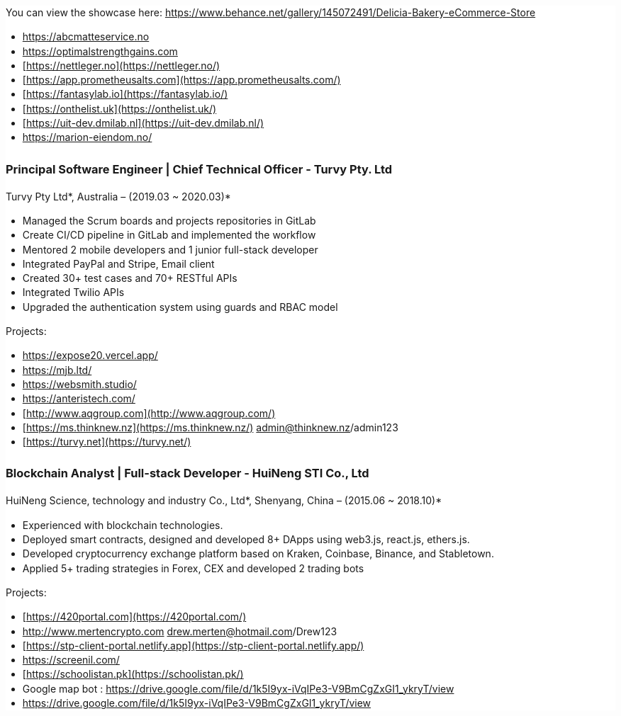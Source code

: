   You can view the showcase here: https://www.behance.net/gallery/145072491/Delicia-Bakery-eCommerce-Store
- https://abcmatteservice.no
- https://optimalstrengthgains.com
- [https://nettleger.no](https://nettleger.no/)
- [https://app.prometheusalts.com](https://app.prometheusalts.com/)
- [https://fantasylab.io](https://fantasylab.io/)
- [https://onthelist.uk](https://onthelist.uk/)
- [https://uit-dev.dmilab.nl](https://uit-dev.dmilab.nl/)
- https://marion-eiendom.no/

### Principal Software Engineer | Chief Technical Officer - Turvy Pty. Ltd

Turvy Pty Ltd*, Australia – (2019.03 ~ 2020.03)*

- Managed the Scrum boards and projects repositories in GitLab
- Create CI/CD pipeline in GitLab and implemented the workflow
- Mentored 2 mobile developers and 1 junior full-stack developer
- Integrated PayPal and Stripe, Email client
- Created 30+ test cases and 70+ RESTful APIs
- Integrated Twilio APIs
- Upgraded the authentication system using guards and RBAC model

Projects:

- https://expose20.vercel.app/
- https://mjb.ltd/
- https://websmith.studio/
- https://anteristech.com/
- [http://www.aqgroup.com](http://www.aqgroup.com/)
- [https://ms.thinknew.nz](https://ms.thinknew.nz/)
  [admin@thinknew.nz](mailto:admin@thinknew.nz)/admin123
- [https://turvy.net](https://turvy.net/)

### **Blockchain Analyst | Full-stack Developer - HuiNeng STI Co., Ltd**

HuiNeng Science, technology and industry Co., Ltd*, Shenyang, China – (2015.06 ~ 2018.10)*

- Experienced with blockchain technologies.
- Deployed smart contracts, designed and developed 8+ DApps using web3.js, react.js, ethers.js.
- Developed cryptocurrency exchange platform based on Kraken, Coinbase, Binance, and Stabletown.
- Applied 5+ trading strategies in Forex, CEX and developed 2 trading bots

Projects:

- [https://420portal.com](https://420portal.com/)
- http://www.mertencrypto.com
  drew.merten@hotmail.com/Drew123
- [https://stp-client-portal.netlify.app](https://stp-client-portal.netlify.app/)
- https://screenil.com/
- [https://schoolistan.pk](https://schoolistan.pk/)
- Google map bot : https://drive.google.com/file/d/1k5I9yx-iVqIPe3-V9BmCgZxGI1_ykryT/view
- https://drive.google.com/file/d/1k5I9yx-iVqIPe3-V9BmCgZxGI1_ykryT/view

